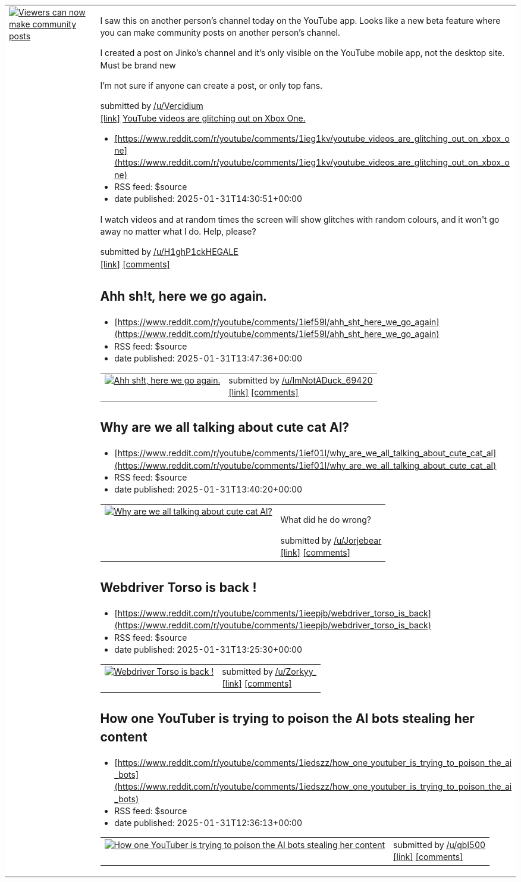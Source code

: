<table> <tr><td> <a href="https://www.reddit.com/r/youtube/comments/1iegank/viewers_can_now_make_community_posts/"> <img src="https://a.thumbs.redditmedia.com/hpHfo4Qj6d9Eu1pFm0p4L4WZi9fpWkRaeE_aFO9Vhe4.jpg" alt="Viewers can now make community posts" title="Viewers can now make community posts" /> </a> </td><td> <div class="md"><p>I saw this on another person’s channel today on the YouTube app. Looks like a new beta feature where you can make community posts on another person’s channel.</p> <p>I created a post on Jinko’s channel and it’s only visible on the YouTube mobile app, not the desktop site. Must be brand new</p> <p>I’m not sure if anyone can create a post, or only top fans. </p> </div> &#32; submitted by &#32; <a href="https://www.reddit.com/user/Vercidium"> /u/Vercidium </a> <br/> <span><a href="https://www.reddit.com/gallery/1iegank">[link]</a></span> &#32; <span><a href="https://www.reddit.com/r/youtube/comments/1iegank/viewers_can_now_make_com

## YouTube videos are glitching out on Xbox One.
 - [https://www.reddit.com/r/youtube/comments/1ieg1kv/youtube_videos_are_glitching_out_on_xbox_one](https://www.reddit.com/r/youtube/comments/1ieg1kv/youtube_videos_are_glitching_out_on_xbox_one)
 - RSS feed: $source
 - date published: 2025-01-31T14:30:51+00:00

<div class="md"><p>I watch videos and at random times the screen will show glitches with random colours, and it won&#39;t go away no matter what I do. Help, please?</p> </div> &#32; submitted by &#32; <a href="https://www.reddit.com/user/H1ghP1ckHEGALE"> /u/H1ghP1ckHEGALE </a> <br/> <span><a href="https://www.reddit.com/r/youtube/comments/1ieg1kv/youtube_videos_are_glitching_out_on_xbox_one/">[link]</a></span> &#32; <span><a href="https://www.reddit.com/r/youtube/comments/1ieg1kv/youtube_videos_are_glitching_out_on_xbox_one/">[comments]</a></span>

## Ahh sh!t, here we go again.
 - [https://www.reddit.com/r/youtube/comments/1ief59l/ahh_sht_here_we_go_again](https://www.reddit.com/r/youtube/comments/1ief59l/ahh_sht_here_we_go_again)
 - RSS feed: $source
 - date published: 2025-01-31T13:47:36+00:00

<table> <tr><td> <a href="https://www.reddit.com/r/youtube/comments/1ief59l/ahh_sht_here_we_go_again/"> <img src="https://preview.redd.it/ou0ygf4b3cge1.png?width=640&amp;crop=smart&amp;auto=webp&amp;s=04d8195e4c019f75f8c8198eeb57d756d08bbefd" alt="Ahh sh!t, here we go again." title="Ahh sh!t, here we go again." /> </a> </td><td> &#32; submitted by &#32; <a href="https://www.reddit.com/user/ImNotADuck_69420"> /u/ImNotADuck_69420 </a> <br/> <span><a href="https://i.redd.it/ou0ygf4b3cge1.png">[link]</a></span> &#32; <span><a href="https://www.reddit.com/r/youtube/comments/1ief59l/ahh_sht_here_we_go_again/">[comments]</a></span> </td></tr></table>

## Why are we all talking about cute cat Al?
 - [https://www.reddit.com/r/youtube/comments/1ief01l/why_are_we_all_talking_about_cute_cat_al](https://www.reddit.com/r/youtube/comments/1ief01l/why_are_we_all_talking_about_cute_cat_al)
 - RSS feed: $source
 - date published: 2025-01-31T13:40:20+00:00

<table> <tr><td> <a href="https://www.reddit.com/r/youtube/comments/1ief01l/why_are_we_all_talking_about_cute_cat_al/"> <img src="https://b.thumbs.redditmedia.com/REsfao0sVfVbD13yfOPBFkeY7qag-TqjDFijYXs-DqY.jpg" alt="Why are we all talking about cute cat Al?" title="Why are we all talking about cute cat Al?" /> </a> </td><td> <div class="md"><p>What did he do wrong?</p> </div> &#32; submitted by &#32; <a href="https://www.reddit.com/user/Jorjebear"> /u/Jorjebear </a> <br/> <span><a href="https://www.reddit.com/gallery/1ief01l">[link]</a></span> &#32; <span><a href="https://www.reddit.com/r/youtube/comments/1ief01l/why_are_we_all_talking_about_cute_cat_al/">[comments]</a></span> </td></tr></table>

## Webdriver Torso is back !
 - [https://www.reddit.com/r/youtube/comments/1ieepjb/webdriver_torso_is_back](https://www.reddit.com/r/youtube/comments/1ieepjb/webdriver_torso_is_back)
 - RSS feed: $source
 - date published: 2025-01-31T13:25:30+00:00

<table> <tr><td> <a href="https://www.reddit.com/r/youtube/comments/1ieepjb/webdriver_torso_is_back/"> <img src="https://preview.redd.it/sbl8l23bzbge1.png?width=640&amp;crop=smart&amp;auto=webp&amp;s=f049c7648d064378cb79df3f72a9f14cca91585d" alt="Webdriver Torso is back !" title="Webdriver Torso is back !" /> </a> </td><td> &#32; submitted by &#32; <a href="https://www.reddit.com/user/Zorkyy_"> /u/Zorkyy_ </a> <br/> <span><a href="https://i.redd.it/sbl8l23bzbge1.png">[link]</a></span> &#32; <span><a href="https://www.reddit.com/r/youtube/comments/1ieepjb/webdriver_torso_is_back/">[comments]</a></span> </td></tr></table>

## How one YouTuber is trying to poison the AI bots stealing her content
 - [https://www.reddit.com/r/youtube/comments/1iedszz/how_one_youtuber_is_trying_to_poison_the_ai_bots](https://www.reddit.com/r/youtube/comments/1iedszz/how_one_youtuber_is_trying_to_poison_the_ai_bots)
 - RSS feed: $source
 - date published: 2025-01-31T12:36:13+00:00

<table> <tr><td> <a href="https://www.reddit.com/r/youtube/comments/1iedszz/how_one_youtuber_is_trying_to_poison_the_ai_bots/"> <img src="https://external-preview.redd.it/5GAyGUBhaUOkSIkIqL1RsHp6sxer9Q9zuixyDEG6UCk.jpg?width=640&amp;crop=smart&amp;auto=webp&amp;s=f484ed841c42eb27c4b7880aa7716d31929765c4" alt="How one YouTuber is trying to poison the AI bots stealing her content" title="How one YouTuber is trying to poison the AI bots stealing her content" /> </a> </td><td> &#32; submitted by &#32; <a href="https://www.reddit.com/user/qbl500"> /u/qbl500 </a> <br/> <span><a href="https://arstechnica.com/ai/2025/01/how-one-youtuber-is-trying-to-poison-the-ai-bots-stealing-her-content/">[link]</a></span> &#32; <span><a href="https://www.reddit.com/r/youtube/comments/1iedszz/how_one_youtuber_is_trying_to_poison_the_ai_bots/">[comments]</a></span> </td></tr></table>
